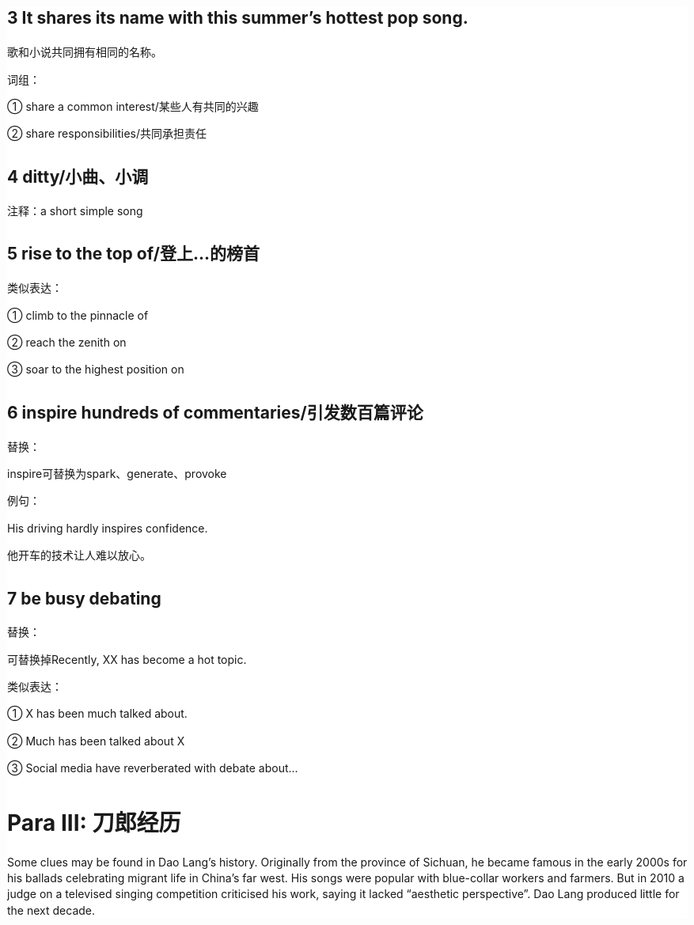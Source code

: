 ## 3 It shares its name with this summer’s hottest pop song.

歌和小说共同拥有相同的名称。

词组：

① share a common interest/某些人有共同的兴趣

② share responsibilities/共同承担责任

## 4 ditty/小曲、小调

注释：a short simple song

## 5 rise to the top of/登上...的榜首

类似表达：

① climb to the pinnacle of

② reach the zenith on

③ soar to the highest position on

## 6 inspire hundreds of commentaries/引发数百篇评论

替换：

inspire可替换为spark、generate、provoke

例句：

His driving hardly inspires confidence.

他开车的技术让人难以放心。

## 7 be busy debating

替换：

可替换掉Recently, XX has become a hot topic.

类似表达：

① X has been much talked about.

② Much has been talked about X

③ Social media have reverberated with debate about...

# Para III: 刀郎经历

Some clues may be found in Dao Lang’s history. Originally from the province of Sichuan, he became famous in the early 2000s for his ballads celebrating migrant life in China’s far west. His songs were popular with blue-collar workers and farmers. But in 2010 a judge on a televised singing competition criticised his work, saying it lacked “aesthetic perspective”. Dao Lang produced little for the next decade.
